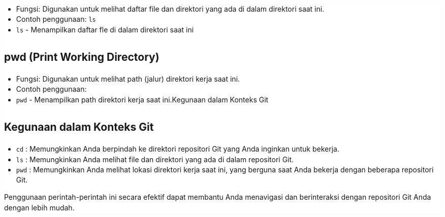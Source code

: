 - Fungsi: Digunakan untuk melihat daftar file dan direktori yang ada di dalam direktori saat ini.
- Contoh penggunaan:
`ls`
- `ls` - Menampilkan daftar fle di dalam direktori saat ini
## pwd (Print Working Directory)

- Fungsi: Digunakan untuk melihat path (jalur) direktori kerja saat ini.
- Contoh penggunaan:
- `pwd` - Menampilkan path direktori kerja saat ini.Kegunaan dalam Konteks Git
## Kegunaan dalam Konteks Git

- `cd` : Memungkinkan Anda berpindah ke direktori repositori Git yang Anda inginkan untuk bekerja.
- `ls` : Memungkinkan Anda melihat file dan direktori yang ada di dalam repositori Git.
- `pwd` : Memungkinkan Anda melihat lokasi direktori kerja saat ini, yang berguna saat Anda bekerja dengan beberapa repositori Git.

Penggunaan perintah-perintah ini secara efektif dapat membantu Anda menavigasi dan
berinteraksi dengan repositori Git Anda dengan lebih mudah.
 
